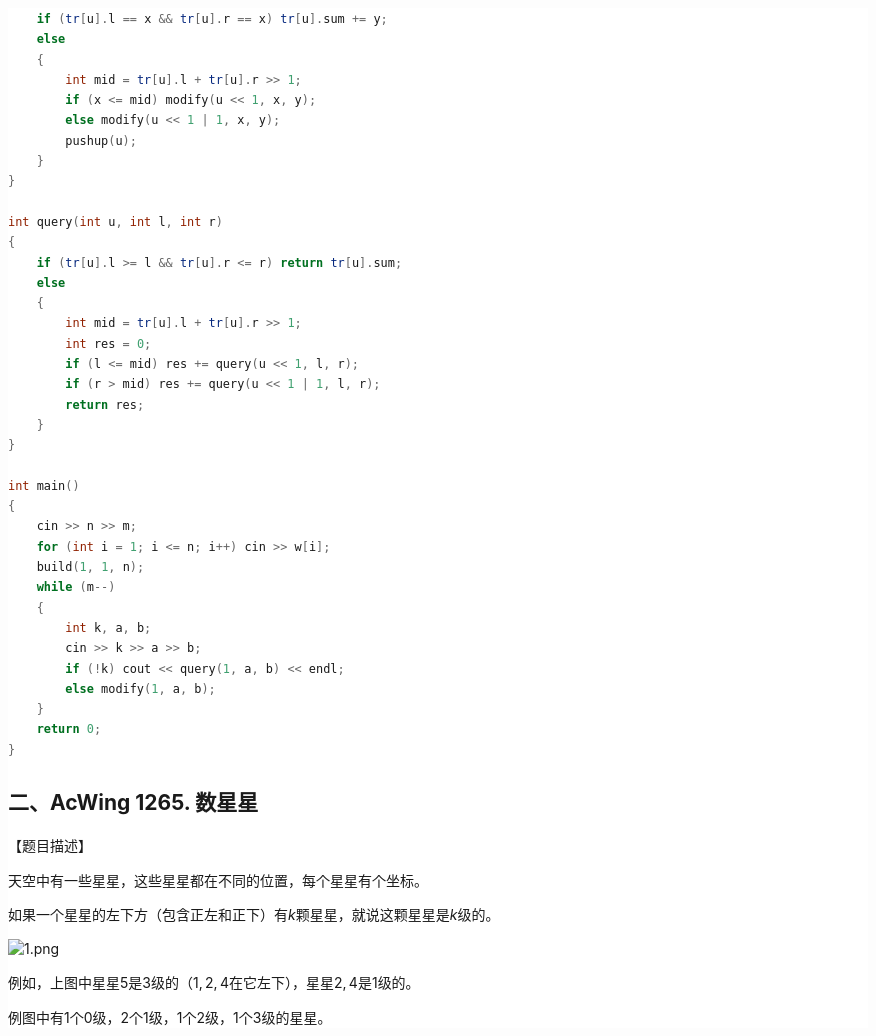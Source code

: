 ```cpp
    if (tr[u].l == x && tr[u].r == x) tr[u].sum += y;
    else
    {
        int mid = tr[u].l + tr[u].r >> 1;
        if (x <= mid) modify(u << 1, x, y);
        else modify(u << 1 | 1, x, y);
        pushup(u);
    }
}

int query(int u, int l, int r)
{
    if (tr[u].l >= l && tr[u].r <= r) return tr[u].sum;
    else
    {
        int mid = tr[u].l + tr[u].r >> 1;
        int res = 0;
        if (l <= mid) res += query(u << 1, l, r);
        if (r > mid) res += query(u << 1 | 1, l, r);
        return res;
    }
}

int main()
{
    cin >> n >> m;
    for (int i = 1; i <= n; i++) cin >> w[i];
    build(1, 1, n);
    while (m--)
    {
        int k, a, b;
        cin >> k >> a >> b;
        if (!k) cout << query(1, a, b) << endl;
        else modify(1, a, b);
    }
    return 0;
}
```
## 二、AcWing 1265. 数星星
【题目描述】

天空中有一些星星，这些星星都在不同的位置，每个星星有个坐标。

如果一个星星的左下方（包含正左和正下）有$k$颗星星，就说这颗星星是$k$级的。

![1.png](https://img-blog.csdnimg.cn/f19bbc6803b8482493a33f6513691c94.png)

例如，上图中星星$5$是$3$级的（$1,2,4$在它左下），星星$2,4$是$1$级的。

例图中有$1$个$0$级，$2$个$1$级，$1$个$2$级，$1$个$3$级的星星。
